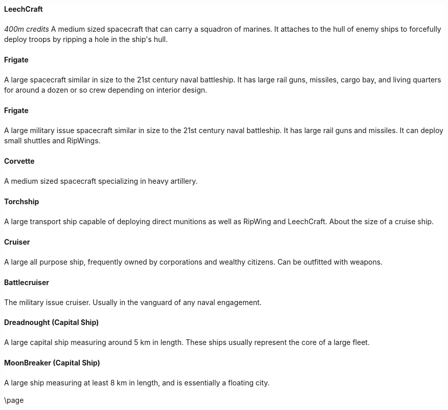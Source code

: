 #### LeechCraft
*400m credits*
A medium sized spacecraft that can carry a squadron of marines. It attaches to the hull of enemy ships to forcefully deploy troops by ripping a hole in the ship's hull.

#### Frigate

A large spacecraft similar in size to the 21st century naval battleship. It has large rail guns, missiles, cargo bay, and living quarters for around a dozen or so crew depending on interior design.

#### Frigate

A large military issue spacecraft similar in size to the 21st century naval battleship. It has large rail guns and missiles. It can deploy small shuttles and RipWings.

#### Corvette

A medium sized spacecraft specializing in heavy artillery.

#### Torchship

A large transport ship capable of deploying direct munitions as well as RipWing and LeechCraft. About the size of a cruise ship.

#### Cruiser

A large all purpose ship, frequently owned by corporations and wealthy citizens. Can be outfitted with weapons.

#### Battlecruiser

The military issue cruiser. Usually in the vanguard of any naval engagement.

#### Dreadnought (Capital Ship)

A large capital ship measuring around 5 km in length. These ships usually represent the core of a large fleet.

#### MoonBreaker (Capital Ship)

A large ship measuring at least 8 km in length, and is essentially a floating city.

\page
